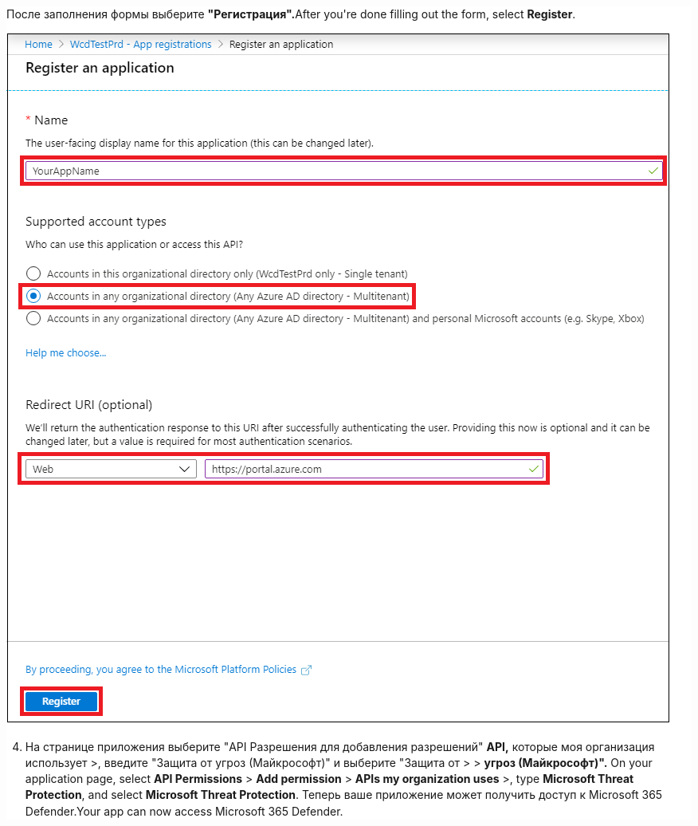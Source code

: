    <span data-ttu-id="3ef3a-147">После заполнения формы выберите **"Регистрация".**</span><span class="sxs-lookup"><span data-stu-id="3ef3a-147">After you're done filling out the form, select **Register**.</span></span>

   ![Изображение формы "Регистрация приложения"](../..//media/atp-api-new-app-partner.png)

4. <span data-ttu-id="3ef3a-149">На странице приложения выберите "API Разрешения для добавления разрешений" **API,** которые моя организация использует >, введите "Защита от угроз (Майкрософт)" и выберите "Защита от  >    >   **угроз (Майкрософт)".** </span><span class="sxs-lookup"><span data-stu-id="3ef3a-149">On your application page, select **API Permissions** > **Add permission** > **APIs my organization uses** >, type **Microsoft Threat Protection**, and select **Microsoft Threat Protection**.</span></span> <span data-ttu-id="3ef3a-150">Теперь ваше приложение может получить доступ к Microsoft 365 Defender.</span><span class="sxs-lookup"><span data-stu-id="3ef3a-150">Your app can now access Microsoft 365 Defender.</span></span>
